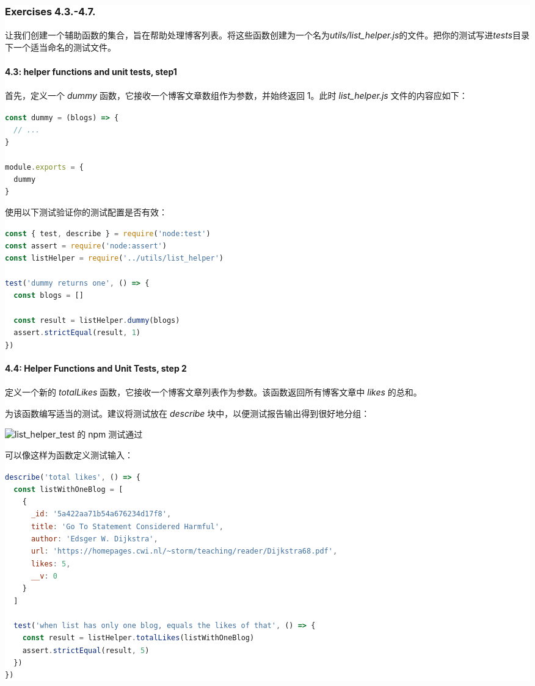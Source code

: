 <div class="tasks">

### Exercises 4.3.-4.7.


 让我们创建一个辅助函数的集合，旨在帮助处理博客列表。将这些函数创建为一个名为<i>utils/list_helper.js</i>的文件。把你的测试写进<i>tests</i>目录下一个适当命名的测试文件。

#### 4.3: helper functions and unit tests, step1


首先，定义一个 _dummy_ 函数，它接收一个博客文章数组作为参数，并始终返回 1。此时 *list_helper.js* 文件的内容应如下：

```js
const dummy = (blogs) => {
  // ...
}

module.exports = {
  dummy
}
```


使用以下测试验证你的测试配置是否有效：

```js
const { test, describe } = require('node:test')
const assert = require('node:assert')
const listHelper = require('../utils/list_helper')

test('dummy returns one', () => {
  const blogs = []

  const result = listHelper.dummy(blogs)
  assert.strictEqual(result, 1)
})
```

#### 4.4: Helper Functions and Unit Tests, step 2


定义一个新的 _totalLikes_ 函数，它接收一个博客文章列表作为参数。该函数返回所有博客文章中 *likes* 的总和。


为该函数编写适当的测试。建议将测试放在 *describe* 块中，以便测试报告输出得到很好地分组：

![list_helper_test 的 npm 测试通过](../../images/4/5.png)


可以像这样为函数定义测试输入：

```js
describe('total likes', () => {
  const listWithOneBlog = [
    {
      _id: '5a422aa71b54a676234d17f8',
      title: 'Go To Statement Considered Harmful',
      author: 'Edsger W. Dijkstra',
      url: 'https://homepages.cwi.nl/~storm/teaching/reader/Dijkstra68.pdf',
      likes: 5,
      __v: 0
    }
  ]

  test('when list has only one blog, equals the likes of that', () => {
    const result = listHelper.totalLikes(listWithOneBlog)
    assert.strictEqual(result, 5)
  })
})
```

